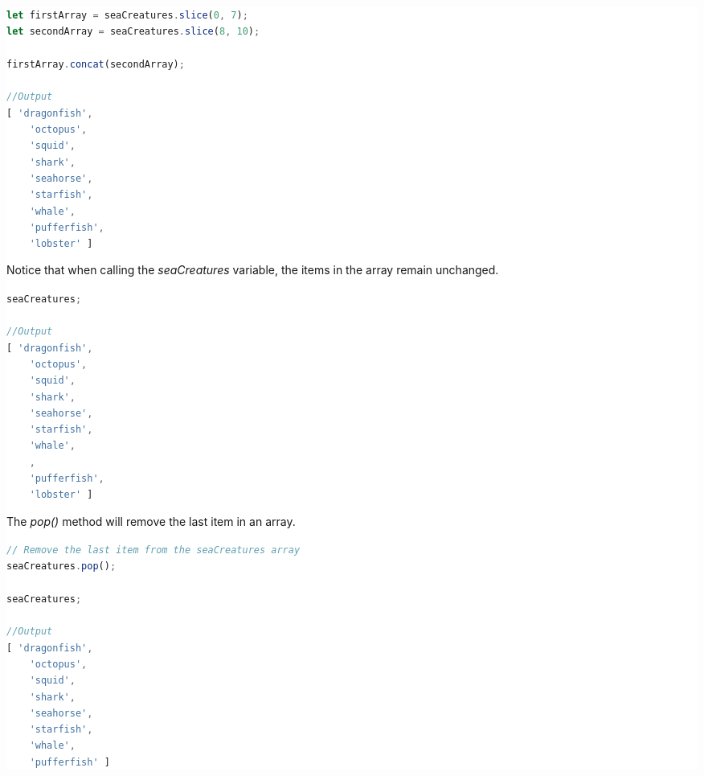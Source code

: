 ```javascript
let firstArray = seaCreatures.slice(0, 7);
let secondArray = seaCreatures.slice(8, 10);

firstArray.concat(secondArray);

//Output
[ 'dragonfish',
    'octopus',
    'squid',
    'shark',
    'seahorse',
    'starfish',
    'whale',
    'pufferfish',
    'lobster' ]
```

Notice that when calling the *seaCreatures* variable, the items in the array remain unchanged.

```javascript
seaCreatures;

//Output
[ 'dragonfish',
    'octopus',
    'squid',
    'shark',
    'seahorse',
    'starfish',
    'whale',
    ,
    'pufferfish',
    'lobster' ]
```

The *pop()* method will remove the last item in an array.

```javascript
// Remove the last item from the seaCreatures array
seaCreatures.pop();

seaCreatures;

//Output
[ 'dragonfish',
    'octopus',
    'squid',
    'shark',
    'seahorse',
    'starfish',
    'whale',
    'pufferfish' ]
```
